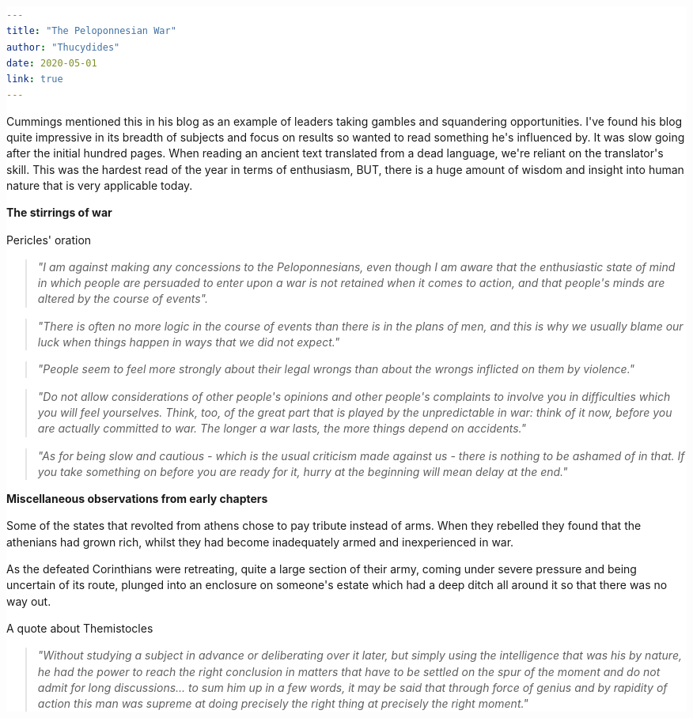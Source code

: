 ```yaml
---
title: "The Peloponnesian War"
author: "Thucydides"
date: 2020-05-01
link: true
---
```


Cummings mentioned this in his blog as an example of leaders taking gambles and squandering opportunities. I've found his blog quite impressive in its breadth of subjects and focus on results so wanted to read something he's influenced by. It was slow going after the initial hundred pages. When reading an ancient text translated from a dead language, we're reliant on the translator's skill. This was the hardest read of the year in terms of enthusiasm, BUT, there is a huge amount of wisdom and insight into human nature that is very applicable today.

**The stirrings of war**

Pericles' oration

> _"I am against making any concessions to the Peloponnesians, even though I am aware that the enthusiastic state of mind in which people are persuaded to enter upon a war is not retained when it comes to action, and that people's minds are altered by the course of events"._

> _"There is often no more logic in the course of events than there is in the plans of men, and this is why we usually blame our luck when things happen in ways that we did not expect."_

> _"People seem to feel more strongly about their legal wrongs than about the wrongs inflicted on them by violence."_

> _"Do not allow considerations of other people's opinions and other people's complaints to involve you in difficulties which you will feel yourselves. Think, too, of the great part that is played by the unpredictable in war: think of it now, before you are actually committed to war. The longer a war lasts, the more things depend on accidents."_

> _"As for being slow and cautious - which is the usual criticism made against us - there is nothing to be ashamed of in that. If you take something on before you are ready for it, hurry at the beginning will mean delay at the end."_

**Miscellaneous observations from early chapters**

Some of the states that revolted from athens chose to pay tribute instead of arms. When they rebelled they found that the athenians had grown rich, whilst they had become inadequately armed and inexperienced in war.

As the defeated Corinthians were retreating, quite a large section of their army, coming under severe pressure and being uncertain of its route, plunged into an enclosure on someone's estate which had a deep ditch all around it so that there was no way out.

A quote about Themistocles

> _"Without studying a subject in advance or deliberating over it later, but simply using the intelligence that was his by nature, he had the power to reach the right conclusion in matters that have to be settled on the spur of the moment and do not admit for long discussions... to sum him up in a few words, it may be said that through force of genius and by rapidity of action this man was supreme at doing precisely the right thing at precisely the right moment."_

